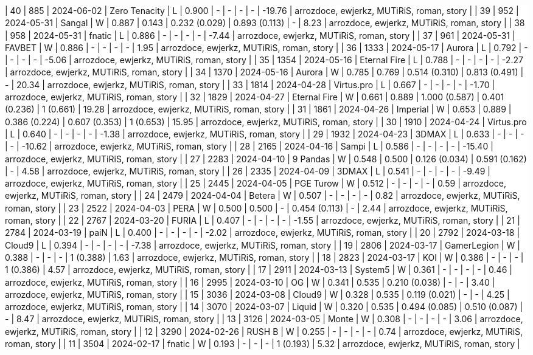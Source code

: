 |           40 |      885 | 2024-06-02 | Zero Tenacity     | L   | 0.900      | -            | -                | -                | -         |   -19.76 | arrozdoce, ewjerkz, MUTiRiS, roman, story |
|           39 |      952 | 2024-05-31 | Sangal            | W   | 0.887      | 0.143        | 0.232 (0.029)    | 0.893 (0.113)    | -         |     8.23 | arrozdoce, ewjerkz, MUTiRiS, roman, story |
|           38 |      958 | 2024-05-31 | fnatic            | L   | 0.886      | -            | -                | -                | -         |    -7.44 | arrozdoce, ewjerkz, MUTiRiS, roman, story |
|           37 |      961 | 2024-05-31 | FAVBET            | W   | 0.886      | -            | -                | -                | -         |     1.95 | arrozdoce, ewjerkz, MUTiRiS, roman, story |
|           36 |     1333 | 2024-05-17 | Aurora            | L   | 0.792      | -            | -                | -                | -         |    -5.06 | arrozdoce, ewjerkz, MUTiRiS, roman, story |
|           35 |     1354 | 2024-05-16 | Eternal Fire      | L   | 0.788      | -            | -                | -                | -         |    -2.27 | arrozdoce, ewjerkz, MUTiRiS, roman, story |
|           34 |     1370 | 2024-05-16 | Aurora            | W   | 0.785      | 0.769        | 0.514 (0.310)    | 0.813 (0.491)    | -         |    20.34 | arrozdoce, ewjerkz, MUTiRiS, roman, story |
|           33 |     1814 | 2024-04-28 | Virtus.pro        | L   | 0.667      | -            | -                | -                | -         |    -1.70 | arrozdoce, ewjerkz, MUTiRiS, roman, story |
|           32 |     1829 | 2024-04-27 | Eternal Fire      | W   | 0.661      | 0.889        | 1.000 (0.587)    | 0.401 (0.236)    | 1 (0.661) |    19.28 | arrozdoce, ewjerkz, MUTiRiS, roman, story |
|           31 |     1861 | 2024-04-26 | Imperial          | W   | 0.653      | 0.889        | 0.386 (0.224)    | 0.607 (0.353)    | 1 (0.653) |    15.95 | arrozdoce, ewjerkz, MUTiRiS, roman, story |
|           30 |     1910 | 2024-04-24 | Virtus.pro        | L   | 0.640      | -            | -                | -                | -         |    -1.38 | arrozdoce, ewjerkz, MUTiRiS, roman, story |
|           29 |     1932 | 2024-04-23 | 3DMAX             | L   | 0.633      | -            | -                | -                | -         |   -10.62 | arrozdoce, ewjerkz, MUTiRiS, roman, story |
|           28 |     2165 | 2024-04-16 | Sampi             | L   | 0.586      | -            | -                | -                | -         |   -15.40 | arrozdoce, ewjerkz, MUTiRiS, roman, story |
|           27 |     2283 | 2024-04-10 | 9 Pandas          | W   | 0.548      | 0.500        | 0.126 (0.034)    | 0.591 (0.162)    | -         |     4.58 | arrozdoce, ewjerkz, MUTiRiS, roman, story |
|           26 |     2335 | 2024-04-09 | 3DMAX             | L   | 0.541      | -            | -                | -                | -         |    -9.49 | arrozdoce, ewjerkz, MUTiRiS, roman, story |
|           25 |     2445 | 2024-04-05 | PGE Turow         | W   | 0.512      | -            | -                | -                | -         |     0.59 | arrozdoce, ewjerkz, MUTiRiS, roman, story |
|           24 |     2479 | 2024-04-04 | Betera            | W   | 0.507      | -            | -                | -                | -         |     0.82 | arrozdoce, ewjerkz, MUTiRiS, roman, story |
|           23 |     2522 | 2024-04-03 | PERA              | W   | 0.500      | 0.500        | -                | 0.454 (0.113)    | -         |     2.44 | arrozdoce, ewjerkz, MUTiRiS, roman, story |
|           22 |     2767 | 2024-03-20 | FURIA             | L   | 0.407      | -            | -                | -                | -         |    -1.55 | arrozdoce, ewjerkz, MUTiRiS, roman, story |
|           21 |     2784 | 2024-03-19 | paiN              | L   | 0.400      | -            | -                | -                | -         |    -2.02 | arrozdoce, ewjerkz, MUTiRiS, roman, story |
|           20 |     2792 | 2024-03-18 | Cloud9            | L   | 0.394      | -            | -                | -                | -         |    -7.38 | arrozdoce, ewjerkz, MUTiRiS, roman, story |
|           19 |     2806 | 2024-03-17 | GamerLegion       | W   | 0.388      | -            | -                | -                | 1 (0.388) |     1.63 | arrozdoce, ewjerkz, MUTiRiS, roman, story |
|           18 |     2823 | 2024-03-17 | KOI               | W   | 0.386      | -            | -                | -                | 1 (0.386) |     4.57 | arrozdoce, ewjerkz, MUTiRiS, roman, story |
|           17 |     2911 | 2024-03-13 | System5           | W   | 0.361      | -            | -                | -                | -         |     0.46 | arrozdoce, ewjerkz, MUTiRiS, roman, story |
|           16 |     2995 | 2024-03-10 | OG                | W   | 0.341      | 0.535        | 0.210 (0.038)    | -                | -         |     3.40 | arrozdoce, ewjerkz, MUTiRiS, roman, story |
|           15 |     3036 | 2024-03-08 | Cloud9            | W   | 0.328      | 0.535        | 0.119 (0.021)    | -                | -         |     4.25 | arrozdoce, ewjerkz, MUTiRiS, roman, story |
|           14 |     3070 | 2024-03-07 | Liquid            | W   | 0.320      | 0.535        | 0.494 (0.085)    | 0.510 (0.087)    | -         |     8.47 | arrozdoce, ewjerkz, MUTiRiS, roman, story |
|           13 |     3126 | 2024-03-05 | Monte             | W   | 0.308      | -            | -                | -                | -         |     3.06 | arrozdoce, ewjerkz, MUTiRiS, roman, story |
|           12 |     3290 | 2024-02-26 | RUSH B            | W   | 0.255      | -            | -                | -                | -         |     0.74 | arrozdoce, ewjerkz, MUTiRiS, roman, story |
|           11 |     3504 | 2024-02-17 | fnatic            | W   | 0.193      | -            | -                | -                | 1 (0.193) |     5.32 | arrozdoce, ewjerkz, MUTiRiS, roman, story |